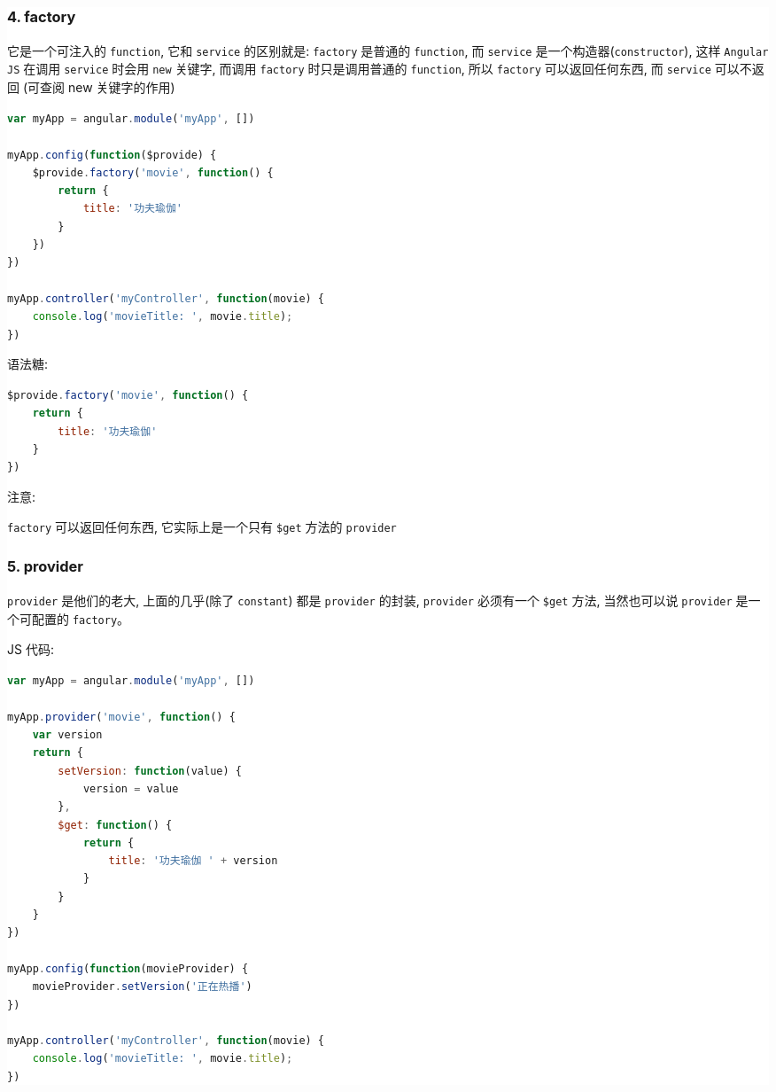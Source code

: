 ### 4. factory

它是一个可注入的 `function`, 它和 `service` 的区别就是: `factory` 是普通的 `function`, 而 `service` 是一个构造器(`constructor`), 这样 `AngularJS` 在调用 `service` 时会用 `new` 关键字, 而调用 `factory` 时只是调用普通的 `function`, 所以 `factory` 可以返回任何东西, 而 `service` 可以不返回 (可查阅 new 关键字的作用)

```javascript
var myApp = angular.module('myApp', [])

myApp.config(function($provide) {
    $provide.factory('movie', function() {
        return {
            title: '功夫瑜伽'
        }
    })
})

myApp.controller('myController', function(movie) {
    console.log('movieTitle: ', movie.title);
})
```

语法糖:

```javascript
$provide.factory('movie', function() {
    return {
        title: '功夫瑜伽'
    }
})
```

注意:

`factory` 可以返回任何东西, 它实际上是一个只有 `$get` 方法的 `provider`

### 5. provider

`provider` 是他们的老大, 上面的几乎(除了 `constant`) 都是 `provider` 的封装, `provider` 必须有一个 `$get` 方法, 当然也可以说 `provider` 是一个可配置的 `factory`。

JS 代码:

```javascript
var myApp = angular.module('myApp', [])

myApp.provider('movie', function() {
    var version
    return {
        setVersion: function(value) {
            version = value
        },
        $get: function() {
            return {
                title: '功夫瑜伽 ' + version
            }
        }
    }
})

myApp.config(function(movieProvider) {
    movieProvider.setVersion('正在热播')
})

myApp.controller('myController', function(movie) {
    console.log('movieTitle: ', movie.title);
})
```